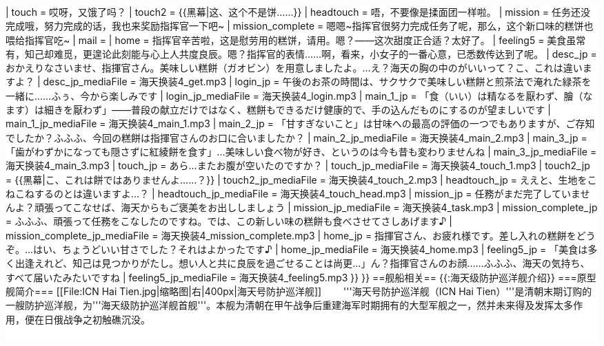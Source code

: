   | touch = 哎呀，又饿了吗？
  | touch2 = {{黑幕|这、这个不是饼……}}
  | headtouch = 唔，不要像是揉面团一样啦。
  | mission = 任务还没完成哦，努力完成的话，我也来奖励指挥官一下吧~
  | mission_complete = 嗯嗯~指挥官很努力完成任务了呢，那么，这个新口味的糕饼也喂给指挥官吃~
  | mail = 
  | home = 指挥官辛苦啦，这是慰劳用的糕饼，请用。嗯？——这次甜度正合适？太好了。
  | feeling5 = 美食虽常有，知己却难觅，更遑论此刻能与心上人共度良辰。嗯？指挥官的表情……啊，看来，小女子的一番心意，已悉数传达到了呢。
  | desc_jp = おかえりなさいませ、指揮官さん。美味しい糕餅（ガオビン）を用意しましたよ。…え？海天の胸の中のがいいって？こ、これは違いますよ？
  | desc_jp_mediaFile = 海天换装4_get.mp3
  | login_jp = 午後のお茶の時間は、サクサクで美味しい糕餅と煎茶法で淹れた緑茶を一緒に……ふぅ、今から楽しみです
  | login_jp_mediaFile = 海天换装4_login.mp3
  | main_1_jp = 「食（いい）は精なるを厭わず、膾（なます）は細きを厭わず」――普段の献立だけではなく、糕餅もできるだけ健康的で、手の込んだものにするのが望ましいです
  | main_1_jp_mediaFile = 海天换装4_main_1.mp3
  | main_2_jp = 「甘すぎないこと」は甘味への最高の評価の一つでもありますが、ご存知でしたか？ふふふ、今回の糕餅は指揮官さんのお口に合いましたか？
  | main_2_jp_mediaFile = 海天换装4_main_2.mp3
  | main_3_jp = 「歯がわずかになっても隠さずに紅綾餅を食す」…美味しい食べ物が好き、というのは今も昔も変わりませんね
  | main_3_jp_mediaFile = 海天换装4_main_3.mp3
  | touch_jp = あら…またお腹が空いたのですか？
  | touch_jp_mediaFile = 海天换装4_touch_1.mp3
  | touch2_jp = {{黑幕|こ、これは餅ではありませんよ……？}}
  | touch2_jp_mediaFile = 海天换装4_touch_2.mp3
  | headtouch_jp = ええと、生地をこねこねするのとは違いますよ…？
  | headtouch_jp_mediaFile = 海天换装4_touch_head.mp3
  | mission_jp = 任務がまだ完了していませんよ？頑張ってこなせば、海天からもご褒美をお出ししましょう
  | mission_jp_mediaFile = 海天换装4_task.mp3
  | mission_complete_jp = ふふふ、頑張って任務をこなしたのですね。では、この新しい味の糕餅も食べさせてさしあげます♪
  | mission_complete_jp_mediaFile = 海天换装4_mission_complete.mp3
  | home_jp = 指揮官さん、お疲れ様です。差し入れの糕餅をどうぞ。…はい、ちょうどいい甘さでした？それはよかったです♪
  | home_jp_mediaFile = 海天换装4_home.mp3
  | feeling5_jp = 「美食は多く出逢えれど、知己は見つかりがたし。想い人と共に良辰を過ごせることは尚更…」ん？指揮官さんのお顔……ふふふ、海天の気持ち、すべて届いたみたいですね
  | feeling5_jp_mediaFile = 海天换装4_feeling5.mp3
  }}
}}
==舰船相关==
{{:海天级防护巡洋舰介绍}}
===原型舰简介===
[[File:ICN Hai Tien.jpg|缩略图|右|400px|海天号防护巡洋舰]]
　　'''海天号防护巡洋舰（ICN Hai Tien）'''是清朝末期订购的一艘防护巡洋舰，为'''海天级防护巡洋舰首舰'''。本舰为清朝在甲午战争后重建海军时期拥有的大型军舰之一，然并未来得及发挥太多作用，便在日俄战争之初触礁沉没。<br>
　　